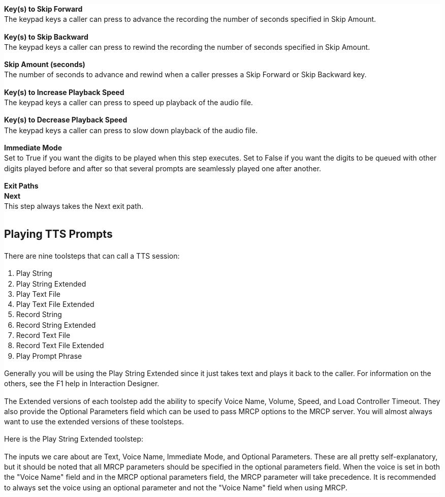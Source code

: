**Key(s) to Skip Forward**  
The keypad keys a caller can press to advance the recording the number of seconds specified in Skip Amount.

**Key(s) to Skip Backward**  
The keypad keys a caller can press to rewind the recording the number of seconds specified in Skip Amount.

**Skip Amount (seconds)**  
The number of seconds to advance and rewind when a caller presses a Skip Forward or Skip Backward key.

**Key(s) to Increase Playback Speed**  
The keypad keys a caller can press to speed up playback of the audio file.

**Key(s) to Decrease Playback Speed**  
The keypad keys a caller can press to slow down playback of the audio file.

**Immediate Mode**  
Set to True if you want the digits to be played when this step executes. Set to False if you want the digits to be queued with other digits played before and after so that several prompts are seamlessly played one after another.

**Exit Paths**  
**Next**  
This step always takes the Next exit path.

## Playing TTS Prompts

There are nine toolsteps that can call a TTS session:

  1. Play String
  2. Play String Extended
  3. Play Text File
  4. Play Text File Extended
  5. Record String
  6. Record String Extended
  7. Record Text File
  8. Record Text File Extended
  9. Play Prompt Phrase



Generally you will be using the Play String Extended since it just takes text and plays it back to the caller.  For information on the others, see the F1 help in Interaction Designer.

The Extended versions of each toolstep add the ability to specify Voice Name, Volume, Speed, and Load Controller Timeout. They also provide the Optional Parameters field which can be used to pass MRCP options to the MRCP server. You will almost always want to use the extended versions of these toolsteps.

Here is the Play String Extended toolstep:

The inputs we care about are Text, Voice Name, Immediate Mode, and Optional Parameters.  These are all pretty self-explanatory, but it should be noted that all MRCP parameters should be specified in the optional parameters field.  When the voice is set in both the "Voice Name" field and in the MRCP optional parameters field, the MRCP parameter will take precedence.  It is recommended to always set the voice using an optional parameter and not the "Voice Name" field when using MRCP.
